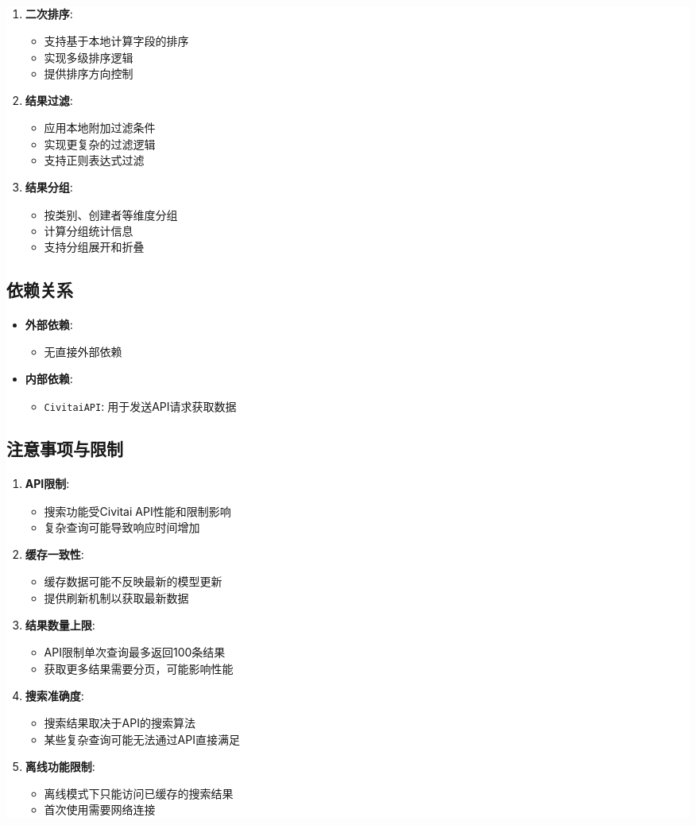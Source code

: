 1. **二次排序**:
   - 支持基于本地计算字段的排序
   - 实现多级排序逻辑
   - 提供排序方向控制

2. **结果过滤**:
   - 应用本地附加过滤条件
   - 实现更复杂的过滤逻辑
   - 支持正则表达式过滤

3. **结果分组**:
   - 按类别、创建者等维度分组
   - 计算分组统计信息
   - 支持分组展开和折叠

## 依赖关系

- **外部依赖**:
  - 无直接外部依赖

- **内部依赖**:
  - `CivitaiAPI`: 用于发送API请求获取数据

## 注意事项与限制

1. **API限制**:
   - 搜索功能受Civitai API性能和限制影响
   - 复杂查询可能导致响应时间增加

2. **缓存一致性**:
   - 缓存数据可能不反映最新的模型更新
   - 提供刷新机制以获取最新数据

3. **结果数量上限**:
   - API限制单次查询最多返回100条结果
   - 获取更多结果需要分页，可能影响性能

4. **搜索准确度**:
   - 搜索结果取决于API的搜索算法
   - 某些复杂查询可能无法通过API直接满足

5. **离线功能限制**:
   - 离线模式下只能访问已缓存的搜索结果
   - 首次使用需要网络连接
